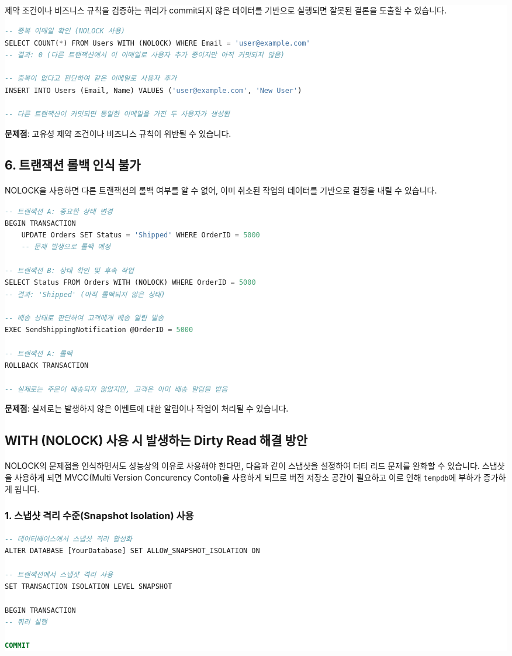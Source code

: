 제약 조건이나 비즈니스 규칙을 검증하는 쿼리가 commit되지 않은 데이터를 기반으로 실행되면 잘못된 결론을 도출할 수 있습니다.

```sql
-- 중복 이메일 확인 (NOLOCK 사용)
SELECT COUNT(*) FROM Users WITH (NOLOCK) WHERE Email = 'user@example.com'
-- 결과: 0 (다른 트랜잭션에서 이 이메일로 사용자 추가 중이지만 아직 커밋되지 않음)

-- 중복이 없다고 판단하여 같은 이메일로 사용자 추가
INSERT INTO Users (Email, Name) VALUES ('user@example.com', 'New User')

-- 다른 트랜잭션이 커밋되면 동일한 이메일을 가진 두 사용자가 생성됨
```

**문제점**: 고유성 제약 조건이나 비즈니스 규칙이 위반될 수 있습니다.

## 6. 트랜잭션 롤백 인식 불가

NOLOCK을 사용하면 다른 트랜잭션의 롤백 여부를 알 수 없어, 이미 취소된 작업의 데이터를 기반으로 결정을 내릴 수 있습니다.

```sql
-- 트랜잭션 A: 중요한 상태 변경
BEGIN TRANSACTION
    UPDATE Orders SET Status = 'Shipped' WHERE OrderID = 5000
    -- 문제 발생으로 롤백 예정

-- 트랜잭션 B: 상태 확인 및 후속 작업
SELECT Status FROM Orders WITH (NOLOCK) WHERE OrderID = 5000
-- 결과: 'Shipped' (아직 롤백되지 않은 상태)

-- 배송 상태로 판단하여 고객에게 배송 알림 발송
EXEC SendShippingNotification @OrderID = 5000

-- 트랜잭션 A: 롤백
ROLLBACK TRANSACTION

-- 실제로는 주문이 배송되지 않았지만, 고객은 이미 배송 알림을 받음
```

**문제점**: 실제로는 발생하지 않은 이벤트에 대한 알림이나 작업이 처리될 수 있습니다.

## WITH (NOLOCK) 사용 시 발생하는 Dirty Read 해결 방안

NOLOCK의 문제점을 인식하면서도 성능상의 이유로 사용해야 한다면, 다음과 같이 스냅샷을 설정하여 더티 리드 문제를 완화할 수 있습니다.
스냅샷을 사용하게 되면 MVCC(Multi Version Concurency Contol)을 사용하게 되므로 버전 저장소 공간이 필요하고 이로 인해 `tempdb`에 부하가 증가하게 됩니다.

### 1. 스냅샷 격리 수준(Snapshot Isolation) 사용

```sql
-- 데이터베이스에서 스냅샷 격리 활성화
ALTER DATABASE [YourDatabase] SET ALLOW_SNAPSHOT_ISOLATION ON

-- 트랜잭션에서 스냅샷 격리 사용
SET TRANSACTION ISOLATION LEVEL SNAPSHOT

BEGIN TRANSACTION
-- 쿼리 실행

COMMIT
```
